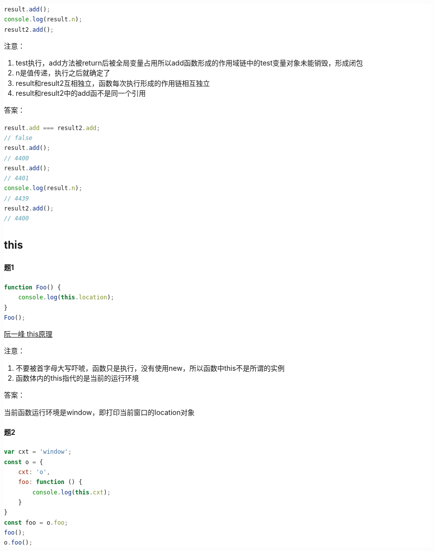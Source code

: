 ~~~js
result.add();
console.log(result.n);
result2.add();
~~~

注意：

1. test执行，add方法被return后被全局变量占用所以add函数形成的作用域链中的test变量对象未能销毁，形成闭包
2. n是值传递，执行之后就确定了
3. result和result2互相独立，函数每次执行形成的作用链相互独立
4. result和result2中的add函不是同一个引用

答案：

~~~js
result.add === result2.add;
// false
result.add();
// 4400
result.add();
// 4401
console.log(result.n);
// 4439
result2.add();
// 4400
~~~



## this

#### 题1

~~~js
function Foo() {
    console.log(this.location);
}
Foo();
~~~

[阮一峰 this原理](http://www.ruanyifeng.com/blog/2018/06/javascript-this.html)

注意：

1. 不要被首字母大写吓唬，函数只是执行，没有使用new，所以函数中this不是所谓的实例
2. 函数体内的this指代的是当前的运行环境

答案：

当前函数运行环境是window，即打印当前窗口的location对象



#### 题2

~~~js
var cxt = 'window';
const o = {
    cxt: 'o',
    foo: function () {
        console.log(this.cxt);
    }
}
const foo = o.foo;
foo();
o.foo();
~~~
